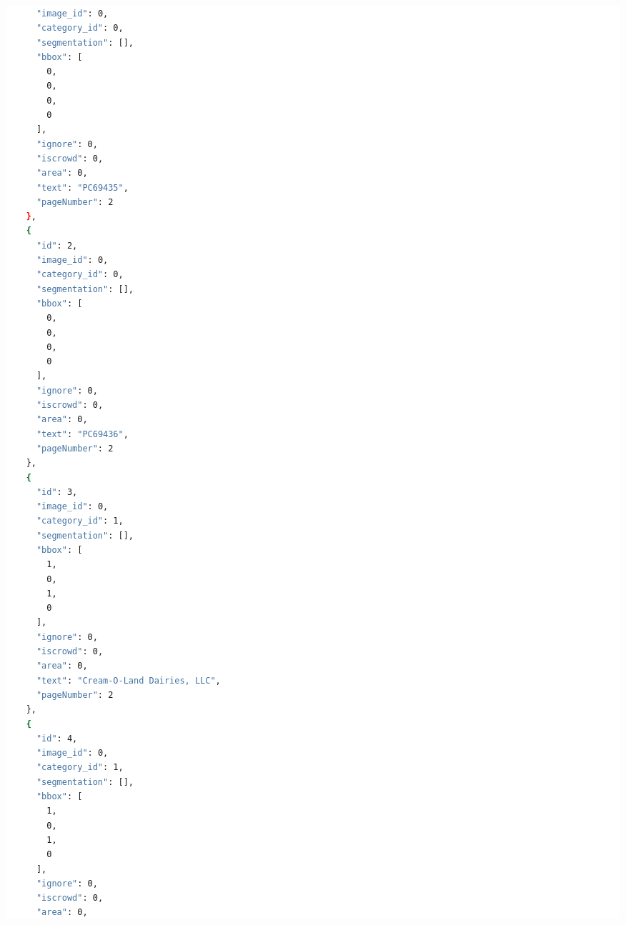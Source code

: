 ```bash
      "image_id": 0,
      "category_id": 0,
      "segmentation": [],
      "bbox": [
        0,
        0,
        0,
        0
      ],
      "ignore": 0,
      "iscrowd": 0,
      "area": 0,
      "text": "PC69435",
      "pageNumber": 2
    },
    {
      "id": 2,
      "image_id": 0,
      "category_id": 0,
      "segmentation": [],
      "bbox": [
        0,
        0,
        0,
        0
      ],
      "ignore": 0,
      "iscrowd": 0,
      "area": 0,
      "text": "PC69436",
      "pageNumber": 2
    },
    {
      "id": 3,
      "image_id": 0,
      "category_id": 1,
      "segmentation": [],
      "bbox": [
        1,
        0,
        1,
        0
      ],
      "ignore": 0,
      "iscrowd": 0,
      "area": 0,
      "text": "Cream-O-Land Dairies, LLC",
      "pageNumber": 2
    },
    {
      "id": 4,
      "image_id": 0,
      "category_id": 1,
      "segmentation": [],
      "bbox": [
        1,
        0,
        1,
        0
      ],
      "ignore": 0,
      "iscrowd": 0,
      "area": 0,
```